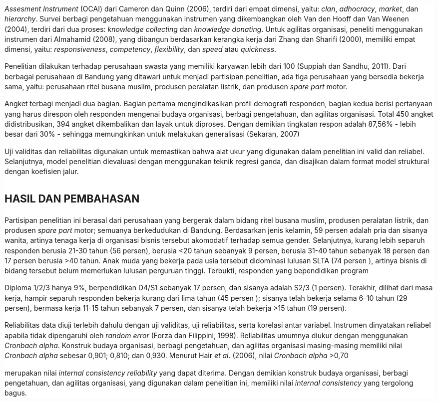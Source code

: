 <p><span class="font3" style="font-style:italic;">Assesment Instrument</span><span class="font3"> (OCAI) dari Cameron dan Quinn (2006), terdiri dari empat dimensi, yaitu: </span><span class="font3" style="font-style:italic;">clan</span><span class="font3">, </span><span class="font3" style="font-style:italic;">adhocracy</span><span class="font3">, </span><span class="font3" style="font-style:italic;">market</span><span class="font3">, dan </span><span class="font3" style="font-style:italic;">hierarchy</span><span class="font3">. Survei berbagi pengetahuan menggunakan instrumen yang dikembangkan oleh Van den Hooff dan Van Weenen (2004), terdiri dari dua proses: </span><span class="font3" style="font-style:italic;">knowledge collecting</span><span class="font3"> dan </span><span class="font3" style="font-style:italic;">knowledge donating</span><span class="font3">. Untuk agilitas organisasi, peneliti menggunakan instrumen dari Almahamid (2008), yang dibangun berdasarkan kerangka kerja dari Zhang dan Sharifi (2000), memiliki empat dimensi, yaitu: </span><span class="font3" style="font-style:italic;">responsiveness</span><span class="font3">, </span><span class="font3" style="font-style:italic;">competency</span><span class="font3">, </span><span class="font3" style="font-style:italic;">flexibility</span><span class="font3">, dan </span><span class="font3" style="font-style:italic;">speed</span><span class="font3"> atau </span><span class="font3" style="font-style:italic;">quickness</span><span class="font3">.</span></p>
<p><span class="font3">Penelitian dilakukan terhadap perusahaan swasta yang memiliki karyawan lebih dari 100 (Suppiah dan Sandhu, 2011). Dari berbagai perusahaan di Bandung yang ditawari untuk menjadi partisipan penelitian, ada tiga perusahaan yang bersedia bekerja sama, yaitu: perusahaan ritel busana muslim, produsen peralatan listrik, dan produsen </span><span class="font3" style="font-style:italic;">spare part</span><span class="font3"> motor.</span></p>
<p><span class="font3">Angket terbagi menjadi dua bagian. Bagian pertama mengindikasikan profil demografi responden, bagian kedua berisi pertanyaan yang harus direspon oleh responden mengenai budaya organisasi, berbagi pengetahuan, dan agilitas organisasi. Total 450 angket didistribusikan, 394 angket dikembalikan dan layak untuk diproses. Dengan demikian tingkatan respon adalah 87,56% - lebih besar dari 30% - sehingga memungkinkan untuk melakukan generalisasi (Sekaran, 2007)</span></p>
<p><span class="font3">Uji validitas dan reliabilitas digunakan untuk memastikan bahwa alat ukur yang digunakan dalam penelitian ini valid dan reliabel. Selanjutnya, model penelitian dievaluasi dengan menggunakan teknik regresi ganda, dan disajikan dalam format model struktural dengan koefisien jalur.</span></p>
<h2><a name="bookmark8"></a><span class="font3" style="font-weight:bold;"><a name="bookmark9"></a>HASIL DAN PEMBAHASAN</span></h2>
<p><span class="font3">Partisipan penelitian ini berasal dari perusahaan yang bergerak dalam bidang ritel busana muslim, produsen peralatan listrik, dan produsen </span><span class="font3" style="font-style:italic;">spare part </span><span class="font3">motor; semuanya berkedudukan di Bandung. Berdasarkan jenis kelamin, 59 persen adalah pria dan sisanya wanita, artinya tenaga kerja di organisasi bisnis tersebut akomodatif terhadap semua gender. Selanjutnya, kurang lebih separuh responden berusia 21-30 tahun (56 persen), berusia &lt;20 tahun sebanyak 9 persen, berusia 31-40 tahun sebanyak 18 persen dan 17 persen berusia &gt;40 tahun. Anak muda yang bekerja pada usia tersebut didominasi lulusan SLTA (74 persen ), artinya bisnis di bidang tersebut belum memerlukan lulusan perguruan tinggi. Terbukti, responden yang bependidikan program</span></p>
<p><span class="font3">Diploma 1/2/3 hanya 9%, berpendidikan D4/S1 sebanyak 17 persen, dan sisanya adalah S2/3 (1 persen). Terakhir, dilihat dari masa kerja, hampir separuh responden bekerja kurang dari lima tahun (45 persen ); sisanya telah bekerja selama 6-10 tahun (29 persen), bermasa kerja 11-15 tahun sebanyak 7 persen, dan sisanya telah bekerja &gt;15 tahun (19 persen).</span></p>
<p><span class="font3">Reliabilitas data diuji terlebih dahulu dengan uji validitas, uji reliabilitas, serta korelasi antar variabel. Instrumen dinyatakan reliabel apabila tidak dipengaruhi oleh </span><span class="font3" style="font-style:italic;">random error</span><span class="font3"> (Forza dan Filippini, 1998). Reliabilitas umumnya diukur dengan menggunakan </span><span class="font3" style="font-style:italic;">Cronbach alpha</span><span class="font3">. Konstruk budaya organisasi, berbagi pengetahuan, dan agilitas organisasi masing-masing memiliki nilai </span><span class="font3" style="font-style:italic;">Cronbach alpha</span><span class="font3"> sebesar 0,901; 0,810; dan 0,930. Menurut Hair </span><span class="font3" style="font-style:italic;">et al</span><span class="font3">. (2006), nilai </span><span class="font3" style="font-style:italic;">Cronbach alpha</span><span class="font3"> &gt;0,70</span></p>
<p><span class="font3">merupakan nilai </span><span class="font3" style="font-style:italic;">internal consistency reliability </span><span class="font3">yang dapat diterima. Dengan demikian konstruk budaya organisasi, berbagi pengetahuan, dan agilitas organisasi, yang digunakan dalam penelitian ini, memiliki nilai </span><span class="font3" style="font-style:italic;">internal consistency</span><span class="font3"> yang tergolong bagus.</span></p>